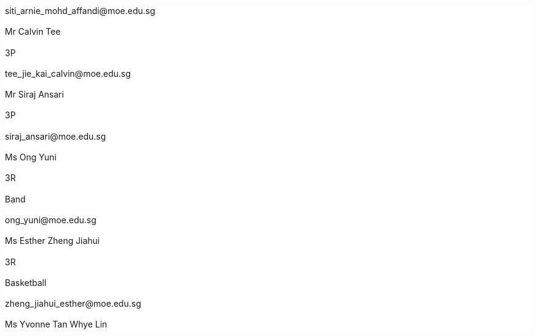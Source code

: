 <p>siti_arnie_mohd_affandi@moe.edu.sg</p>
</td>
</tr>
<tr>
<td rowspan="1" colspan="1">
<p>Mr Calvin Tee</p>
</td>
<td rowspan="1" colspan="1">
<p>3P</p>
</td>
<td rowspan="1" colspan="1">
<p></p>
</td>
<td rowspan="1" colspan="1">
<p>tee_jie_kai_calvin@moe.edu.sg</p>
</td>
</tr>
<tr>
<td rowspan="1" colspan="1">
<p>Mr Siraj Ansari</p>
</td>
<td rowspan="1" colspan="1">
<p>3P</p>
</td>
<td rowspan="1" colspan="1">
<p></p>
</td>
<td rowspan="1" colspan="1">
<p>siraj_ansari@moe.edu.sg</p>
</td>
</tr>
<tr>
<td rowspan="1" colspan="1">
<p>Ms Ong Yuni</p>
</td>
<td rowspan="1" colspan="1">
<p>3R</p>
</td>
<td rowspan="1" colspan="1">
<p>Band</p>
</td>
<td rowspan="1" colspan="1">
<p>ong_yuni@moe.edu.sg</p>
</td>
</tr>
<tr>
<td rowspan="1" colspan="1">
<p>Ms Esther Zheng Jiahui</p>
</td>
<td rowspan="1" colspan="1">
<p>3R</p>
</td>
<td rowspan="1" colspan="1">
<p>Basketball</p>
</td>
<td rowspan="1" colspan="1">
<p>zheng_jiahui_esther@moe.edu.sg</p>
</td>
</tr>
<tr>
<td rowspan="1" colspan="1">
<p>Ms Yvonne Tan Whye Lin</p>
</td>
<td rowspan="1" colspan="1">
